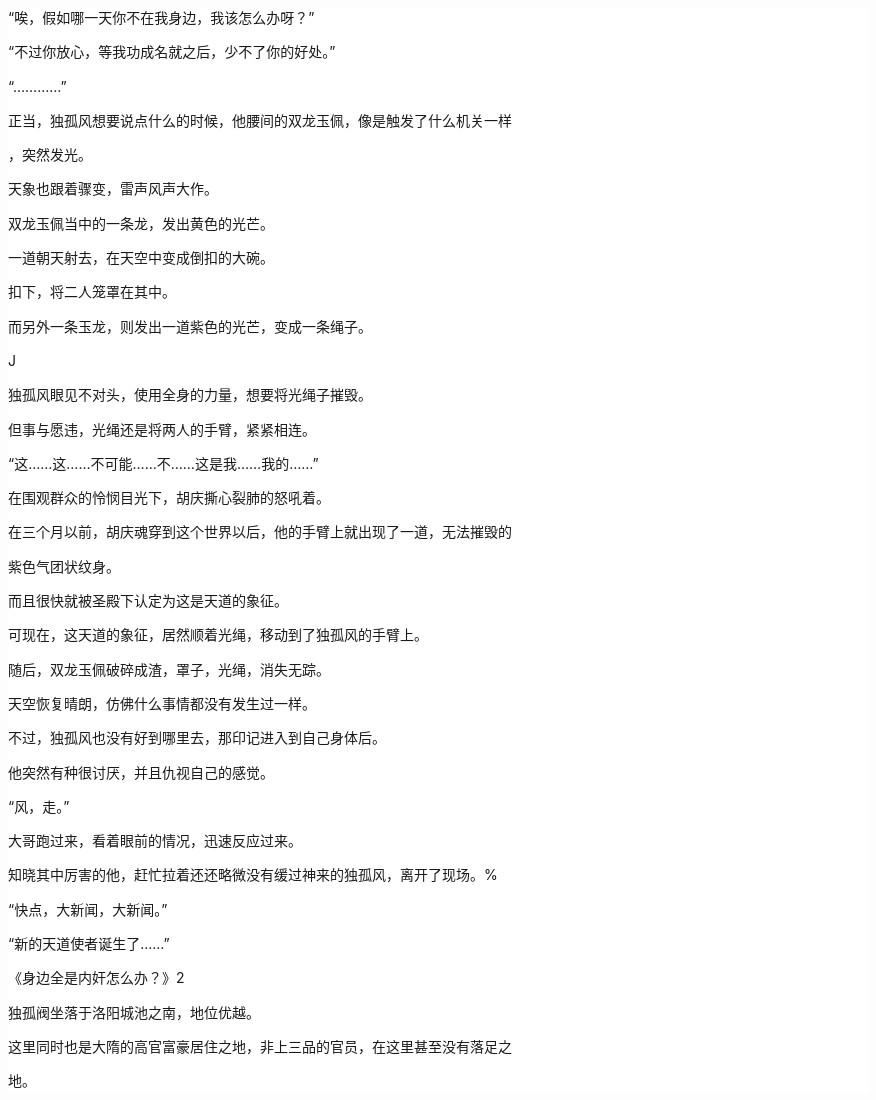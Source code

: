 “唉，假如哪一天你不在我身边，我该怎么办呀？”

“不过你放心，等我功成名就之后，少不了你的好处。”

“…………”

正当，独孤风想要说点什么的时候，他腰间的双龙玉佩，像是触发了什么机关一样

，突然发光。

天象也跟着骤变，雷声风声大作。

双龙玉佩当中的一条龙，发出黄色的光芒。

一道朝天射去，在天空中变成倒扣的大碗。

扣下，将二人笼罩在其中。

而另外一条玉龙，则发出一道紫色的光芒，变成一条绳子。

J

独孤风眼见不对头，使用全身的力量，想要将光绳子摧毁。

但事与愿违，光绳还是将两人的手臂，紧紧相连。

“这……这……不可能……不……这是我……我的……”

在围观群众的怜悯目光下，胡庆撕心裂肺的怒吼着。

在三个月以前，胡庆魂穿到这个世界以后，他的手臂上就出现了一道，无法摧毁的

紫色气团状纹身。

而且很快就被圣殿下认定为这是天道的象征。

可现在，这天道的象征，居然顺着光绳，移动到了独孤风的手臂上。

随后，双龙玉佩破碎成渣，罩子，光绳，消失无踪。

天空恢复晴朗，仿佛什么事情都没有发生过一样。

不过，独孤风也没有好到哪里去，那印记进入到自己身体后。

他突然有种很讨厌，并且仇视自己的感觉。

“风，走。”

大哥跑过来，看着眼前的情况，迅速反应过来。

知晓其中厉害的他，赶忙拉着还还略微没有缓过神来的独孤风，离开了现场。%

“快点，大新闻，大新闻。”

“新的天道使者诞生了……”

《身边全是内奸怎么办？》2



独孤阀坐落于洛阳城池之南，地位优越。

这里同时也是大隋的高官富豪居住之地，非上三品的官员，在这里甚至没有落足之

地。

